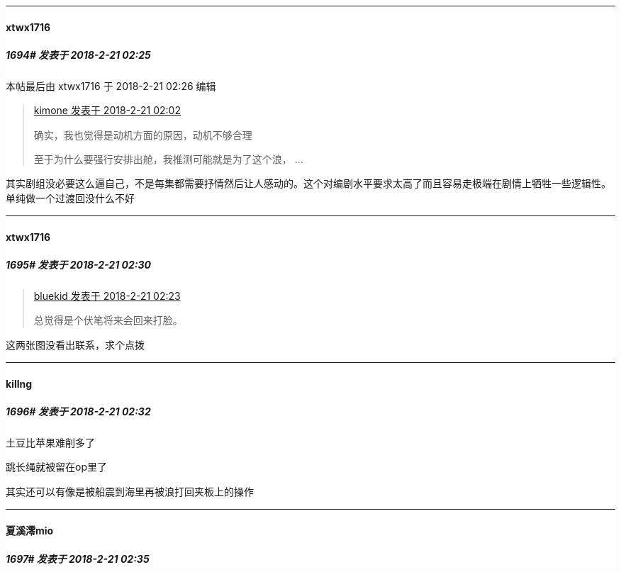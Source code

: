 

*****

####  xtwx1716  
##### 1694#       发表于 2018-2-21 02:25



 本帖最后由 xtwx1716 于 2018-2-21 02:26 编辑 
<blockquote><a href="httphttps://bbs.saraba1st.com/2b/forum.php?mod=redirect&amp;goto=findpost&amp;pid=38618491&amp;ptid=1572422" target="_blank">kimone 发表于 2018-2-21 02:02</a>

确实，我也觉得是动机方面的原因，动机不够合理


至于为什么要强行安排出舱，我推测可能就是为了这个浪， ...</blockquote>
其实剧组没必要这么逼自己，不是每集都需要抒情然后让人感动的。这个对编剧水平要求太高了而且容易走极端在剧情上牺牲一些逻辑性。单纯做一个过渡回没什么不好







*****

####  xtwx1716  
##### 1695#       发表于 2018-2-21 02:30



<blockquote><a href="httphttps://bbs.saraba1st.com/2b/forum.php?mod=redirect&amp;goto=findpost&amp;pid=38618596&amp;ptid=1572422" target="_blank">bluekid 发表于 2018-2-21 02:23</a>

总觉得是个伏笔将来会回来打脸。</blockquote>
这两张图没看出联系，求个点拨







*****

####  killng  
##### 1696#       发表于 2018-2-21 02:32




土豆比苹果难削多了

跳长绳就被留在op里了

其实还可以有像是被船震到海里再被浪打回夹板上的操作







*****

####  夏溪澪mio  
##### 1697#       发表于 2018-2-21 02:35
